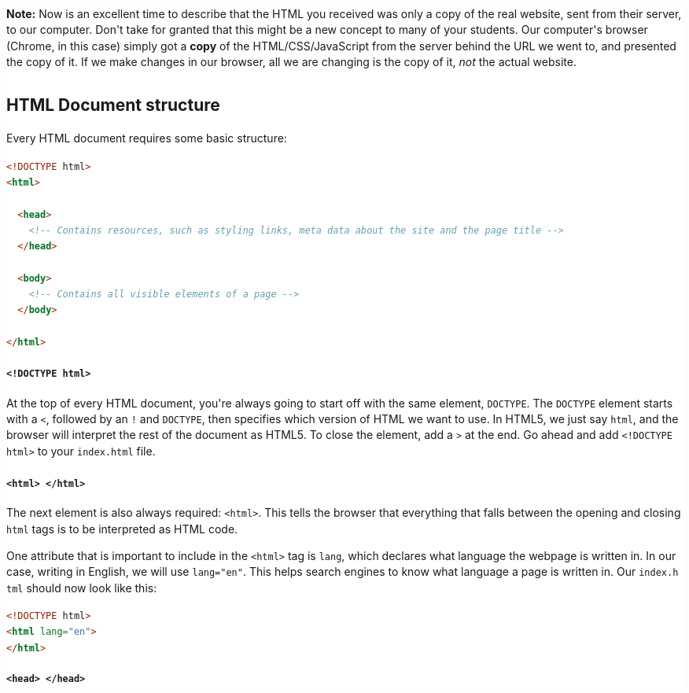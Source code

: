 **Note:** Now is an excellent time to describe that the HTML you received was only a copy
of the real website, sent from their server, to our computer. Don't take for
granted that this might be a new concept to many of your students.
Our computer's browser (Chrome, in this case) simply got a **copy** of the
HTML/CSS/JavaScript from the server behind the URL we went to, and presented the
copy of it. If we make changes in our browser, all we are changing is the
copy of it, _not_ the actual website.

## HTML Document structure

Every HTML document requires some basic structure:

```html
<!DOCTYPE html>
<html>
  
  <head>
    <!-- Contains resources, such as styling links, meta data about the site and the page title -->
  </head>
  
  <body>
    <!-- Contains all visible elements of a page -->
  </body>

</html>
```

#### `<!DOCTYPE html>`

At the top of every HTML document, you're always going to start off with the
same element, `DOCTYPE`. The `DOCTYPE` element starts with a `<`, followed by
an `!` and `DOCTYPE`, then specifies which version of HTML we want to use. In
HTML5, we just say `html`, and the browser will interpret the rest of the
document as HTML5. To close the element, add a `>` at the end. Go ahead and
add `<!DOCTYPE html>` to your `index.html` file.

#### `<html> </html>`

The next element is also always required: `<html>`. This tells the browser
that everything that falls between the opening and closing `html` tags is to
be interpreted as HTML code.

One attribute that is important to include in the `<html>` tag is `lang`, which
declares what language the webpage is written in. In our case, writing in
English, we will use `lang="en"`. This helps search engines to know what
language a page is written in. Our `index.html` should now look like this:

```html
<!DOCTYPE html>
<html lang="en">
</html>
```

#### `<head> </head>`
